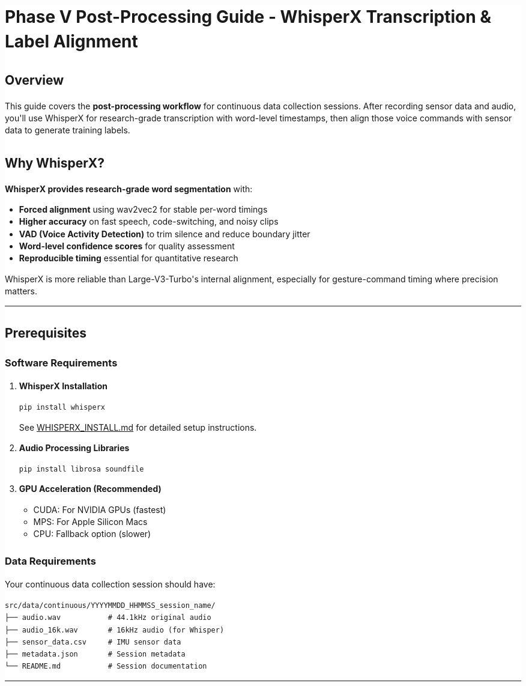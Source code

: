 # Phase V Post-Processing Guide - WhisperX Transcription & Label Alignment

## Overview

This guide covers the **post-processing workflow** for continuous data collection sessions. After recording sensor data and audio, you'll use WhisperX for research-grade transcription with word-level timestamps, then align those voice commands with sensor data to generate training labels.

## Why WhisperX?

**WhisperX provides research-grade word segmentation** with:
- **Forced alignment** using wav2vec2 for stable per-word timings
- **Higher accuracy** on fast speech, code-switching, and noisy clips
- **VAD (Voice Activity Detection)** to trim silence and reduce boundary jitter
- **Word-level confidence scores** for quality assessment
- **Reproducible timing** essential for quantitative research

WhisperX is more reliable than Large-V3-Turbo's internal alignment, especially for gesture-command timing where precision matters.

---

## Prerequisites

### Software Requirements

1. **WhisperX Installation**
   ```bash
   pip install whisperx
   ```
   See [WHISPERX_INSTALL.md](WhisperX/WHISPERX_INSTALL.md) for detailed setup instructions.

2. **Audio Processing Libraries**
   ```bash
   pip install librosa soundfile
   ```

3. **GPU Acceleration (Recommended)**
   - CUDA: For NVIDIA GPUs (fastest)
   - MPS: For Apple Silicon Macs
   - CPU: Fallback option (slower)

### Data Requirements

Your continuous data collection session should have:
```
src/data/continuous/YYYYMMDD_HHMMSS_session_name/
├── audio.wav           # 44.1kHz original audio
├── audio_16k.wav       # 16kHz audio (for Whisper)
├── sensor_data.csv     # IMU sensor data
├── metadata.json       # Session metadata
└── README.md           # Session documentation
```

---